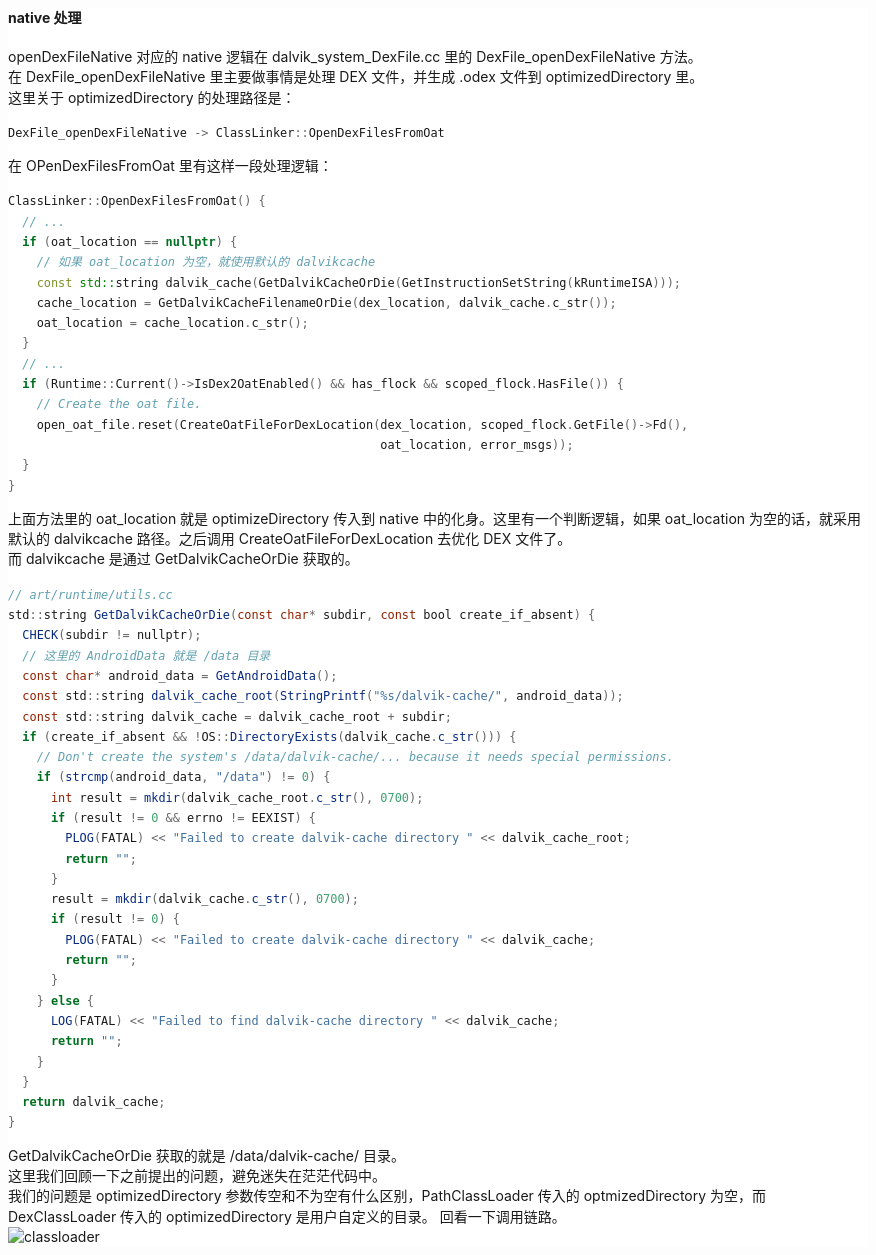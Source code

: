 #### native 处理
openDexFileNative 对应的 native 逻辑在 dalvik_system_DexFile.cc 里的 DexFile_openDexFileNative 方法。   
在 DexFile_openDexFileNative 里主要做事情是处理 DEX 文件，并生成 .odex 文件到 optimizedDirectory 里。    
这里关于 optimizedDirectory 的处理路径是：
``` java
DexFile_openDexFileNative -> ClassLinker::OpenDexFilesFromOat
```
在 OPenDexFilesFromOat 里有这样一段处理逻辑：
``` cpp
ClassLinker::OpenDexFilesFromOat() {
  // ...
  if (oat_location == nullptr) {
    // 如果 oat_location 为空，就使用默认的 dalvikcache 
    const std::string dalvik_cache(GetDalvikCacheOrDie(GetInstructionSetString(kRuntimeISA)));
    cache_location = GetDalvikCacheFilenameOrDie(dex_location, dalvik_cache.c_str());
    oat_location = cache_location.c_str();
  }
  // ...
  if (Runtime::Current()->IsDex2OatEnabled() && has_flock && scoped_flock.HasFile()) {
    // Create the oat file.
    open_oat_file.reset(CreateOatFileForDexLocation(dex_location, scoped_flock.GetFile()->Fd(),
                                                    oat_location, error_msgs));
  }
}
```

上面方法里的 oat_location 就是 optimizeDirectory 传入到 native 中的化身。这里有一个判断逻辑，如果 oat_location 为空的话，就采用默认的 dalvikcache 路径。之后调用 CreateOatFileForDexLocation 去优化 DEX 文件了。     
而 dalvikcache 是通过 GetDalvikCacheOrDie 获取的。
```  java
// art/runtime/utils.cc
std::string GetDalvikCacheOrDie(const char* subdir, const bool create_if_absent) {
  CHECK(subdir != nullptr);
  // 这里的 AndroidData 就是 /data 目录
  const char* android_data = GetAndroidData();
  const std::string dalvik_cache_root(StringPrintf("%s/dalvik-cache/", android_data));
  const std::string dalvik_cache = dalvik_cache_root + subdir;
  if (create_if_absent && !OS::DirectoryExists(dalvik_cache.c_str())) {
    // Don't create the system's /data/dalvik-cache/... because it needs special permissions.
    if (strcmp(android_data, "/data") != 0) {
      int result = mkdir(dalvik_cache_root.c_str(), 0700);
      if (result != 0 && errno != EEXIST) {
        PLOG(FATAL) << "Failed to create dalvik-cache directory " << dalvik_cache_root;
        return "";
      }
      result = mkdir(dalvik_cache.c_str(), 0700);
      if (result != 0) {
        PLOG(FATAL) << "Failed to create dalvik-cache directory " << dalvik_cache;
        return "";
      }
    } else {
      LOG(FATAL) << "Failed to find dalvik-cache directory " << dalvik_cache;
      return "";
    }
  }
  return dalvik_cache;
}
```
GetDalvikCacheOrDie 获取的就是 /data/dalvik-cache/ 目录。    
这里我们回顾一下之前提出的问题，避免迷失在茫茫代码中。     
我们的问题是 optimizedDirectory 参数传空和不为空有什么区别，PathClassLoader 传入的 optmizedDirectory 为空，而 DexClassLoader 传入的 optimizedDirectory 是用户自定义的目录。
回看一下调用链路。    
![classloader](./images/classloader/classloader_invoke.png)